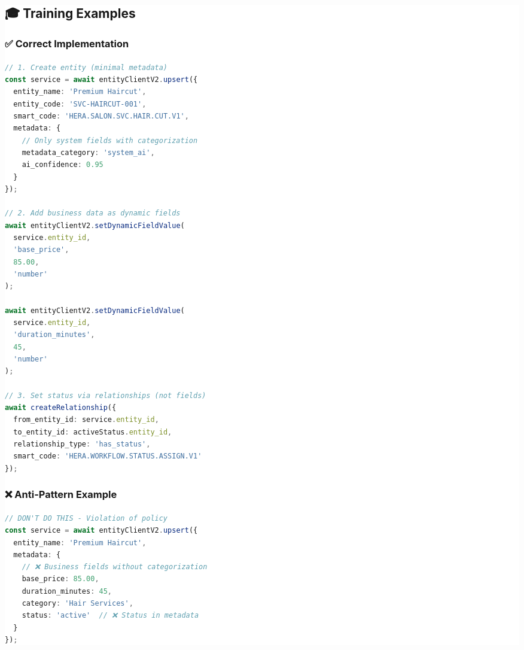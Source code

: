 ## 🎓 Training Examples

### ✅ Correct Implementation
```typescript
// 1. Create entity (minimal metadata)
const service = await entityClientV2.upsert({
  entity_name: 'Premium Haircut',
  entity_code: 'SVC-HAIRCUT-001',
  smart_code: 'HERA.SALON.SVC.HAIR.CUT.V1',
  metadata: {
    // Only system fields with categorization
    metadata_category: 'system_ai',
    ai_confidence: 0.95
  }
});

// 2. Add business data as dynamic fields
await entityClientV2.setDynamicFieldValue(
  service.entity_id,
  'base_price',
  85.00,
  'number'
);

await entityClientV2.setDynamicFieldValue(
  service.entity_id,
  'duration_minutes',
  45,
  'number'
);

// 3. Set status via relationships (not fields)
await createRelationship({
  from_entity_id: service.entity_id,
  to_entity_id: activeStatus.entity_id,
  relationship_type: 'has_status',
  smart_code: 'HERA.WORKFLOW.STATUS.ASSIGN.V1'
});
```

### ❌ Anti-Pattern Example
```typescript
// DON'T DO THIS - Violation of policy
const service = await entityClientV2.upsert({
  entity_name: 'Premium Haircut',
  metadata: {
    // ❌ Business fields without categorization
    base_price: 85.00,
    duration_minutes: 45,
    category: 'Hair Services',
    status: 'active'  // ❌ Status in metadata
  }
});
```

